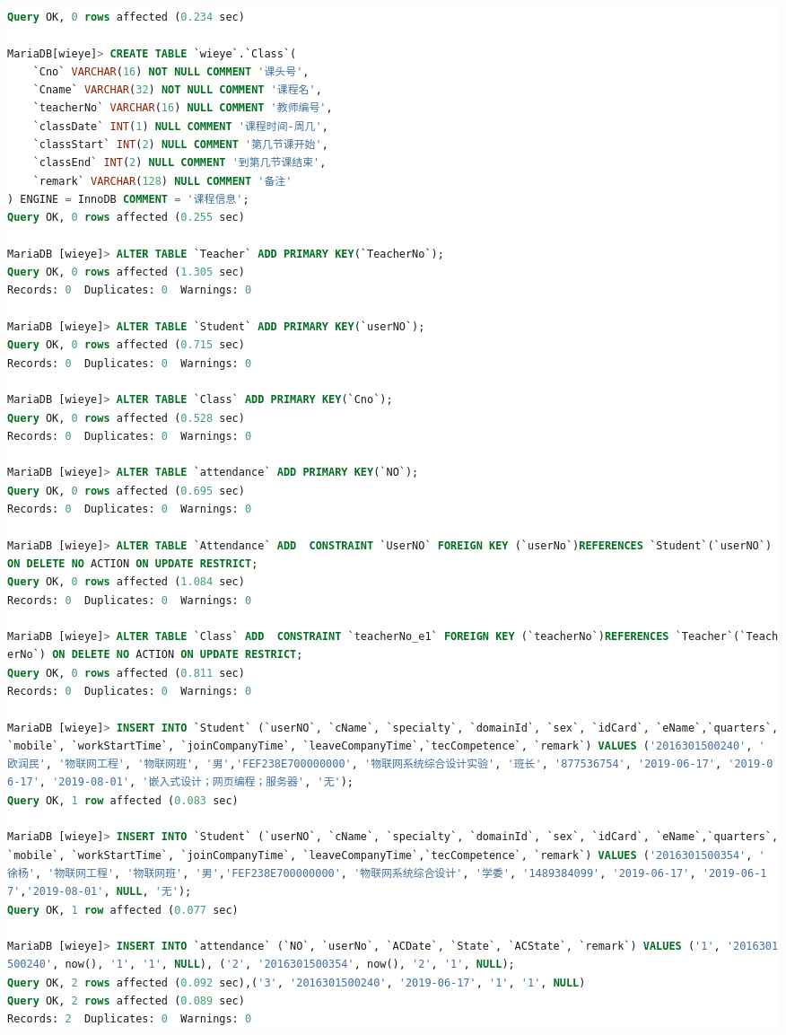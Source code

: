 ```sql
Query OK, 0 rows affected (0.234 sec)

MariaDB[wieye]> CREATE TABLE `wieye`.`Class`(
    `Cno` VARCHAR(16) NOT NULL COMMENT '课头号',
    `Cname` VARCHAR(32) NOT NULL COMMENT '课程名',
    `teacherNo` VARCHAR(16) NULL COMMENT '教师编号',
    `classDate` INT(1) NULL COMMENT '课程时间-周几',
    `classStart` INT(2) NULL COMMENT '第几节课开始',
    `classEnd` INT(2) NULL COMMENT '到第几节课结束',
    `remark` VARCHAR(128) NULL COMMENT '备注'
) ENGINE = InnoDB COMMENT = '课程信息';
Query OK, 0 rows affected (0.255 sec)

MariaDB [wieye]> ALTER TABLE `Teacher` ADD PRIMARY KEY(`TeacherNo`);
Query OK, 0 rows affected (1.305 sec)
Records: 0  Duplicates: 0  Warnings: 0

MariaDB [wieye]> ALTER TABLE `Student` ADD PRIMARY KEY(`userNO`);
Query OK, 0 rows affected (0.715 sec)
Records: 0  Duplicates: 0  Warnings: 0

MariaDB [wieye]> ALTER TABLE `Class` ADD PRIMARY KEY(`Cno`);
Query OK, 0 rows affected (0.528 sec)
Records: 0  Duplicates: 0  Warnings: 0

MariaDB [wieye]> ALTER TABLE `attendance` ADD PRIMARY KEY(`NO`);
Query OK, 0 rows affected (0.695 sec)
Records: 0  Duplicates: 0  Warnings: 0

MariaDB [wieye]> ALTER TABLE `Attendance` ADD  CONSTRAINT `UserNO` FOREIGN KEY (`userNo`)REFERENCES `Student`(`userNO`) ON DELETE NO ACTION ON UPDATE RESTRICT;
Query OK, 0 rows affected (1.084 sec)
Records: 0  Duplicates: 0  Warnings: 0

MariaDB [wieye]> ALTER TABLE `Class` ADD  CONSTRAINT `teacherNo_e1` FOREIGN KEY (`teacherNo`)REFERENCES `Teacher`(`TeacherNo`) ON DELETE NO ACTION ON UPDATE RESTRICT;
Query OK, 0 rows affected (0.811 sec)
Records: 0  Duplicates: 0  Warnings: 0

MariaDB [wieye]> INSERT INTO `Student` (`userNO`, `cName`, `specialty`, `domainId`, `sex`, `idCard`, `eName`,`quarters`, `mobile`, `workStartTime`, `joinCompanyTime`, `leaveCompanyTime`,`tecCompetence`, `remark`) VALUES ('2016301500240', ' 欧润民', '物联网工程', '物联网班', '男','FEF238E700000000', '物联网系统综合设计实验', '班长', '877536754', '2019-06-17', '2019-06-17', '2019-08-01', '嵌入式设计；网页编程；服务器', '无');
Query OK, 1 row affected (0.083 sec)

MariaDB [wieye]> INSERT INTO `Student` (`userNO`, `cName`, `specialty`, `domainId`, `sex`, `idCard`, `eName`,`quarters`, `mobile`, `workStartTime`, `joinCompanyTime`, `leaveCompanyTime`,`tecCompetence`, `remark`) VALUES ('2016301500354', ' 徐杨', '物联网工程', '物联网班', '男','FEF238E700000000', '物联网系统综合设计', '学委', '1489384099', '2019-06-17', '2019-06-17','2019-08-01', NULL, '无');
Query OK, 1 row affected (0.077 sec)

MariaDB [wieye]> INSERT INTO `attendance` (`NO`, `userNo`, `ACDate`, `State`, `ACState`, `remark`) VALUES ('1', '2016301500240', now(), '1', '1', NULL), ('2', '2016301500354', now(), '2', '1', NULL);
Query OK, 2 rows affected (0.092 sec),('3', '2016301500240', '2019-06-17', '1', '1', NULL)
Query OK, 2 rows affected (0.089 sec)
Records: 2  Duplicates: 0  Warnings: 0
```
